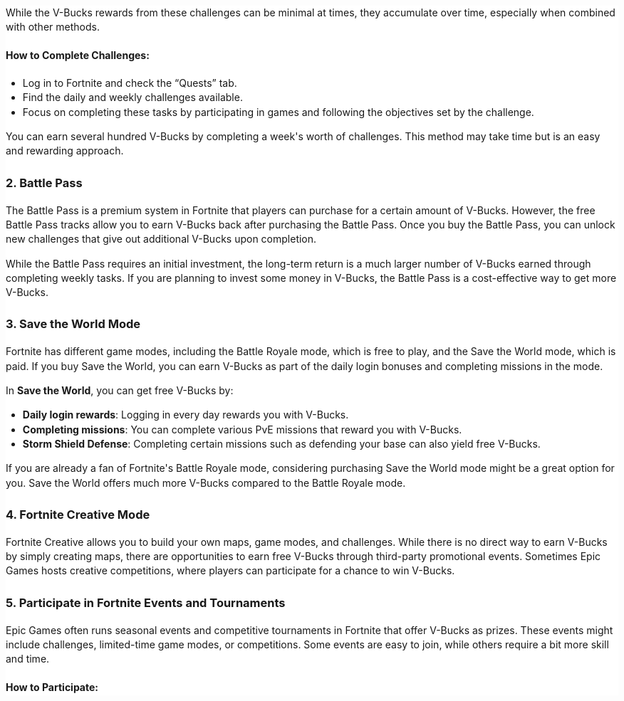 While the V-Bucks rewards from these challenges can be minimal at times, they accumulate over time, especially when combined with other methods.

#### How to Complete Challenges:

- Log in to Fortnite and check the “Quests” tab.
- Find the daily and weekly challenges available.
- Focus on completing these tasks by participating in games and following the objectives set by the challenge.

You can earn several hundred V-Bucks by completing a week's worth of challenges. This method may take time but is an easy and rewarding approach.

### 2. Battle Pass

The Battle Pass is a premium system in Fortnite that players can purchase for a certain amount of V-Bucks. However, the free Battle Pass tracks allow you to earn V-Bucks back after purchasing the Battle Pass. Once you buy the Battle Pass, you can unlock new challenges that give out additional V-Bucks upon completion.

While the Battle Pass requires an initial investment, the long-term return is a much larger number of V-Bucks earned through completing weekly tasks. If you are planning to invest some money in V-Bucks, the Battle Pass is a cost-effective way to get more V-Bucks.

### 3. Save the World Mode

Fortnite has different game modes, including the Battle Royale mode, which is free to play, and the Save the World mode, which is paid. If you buy Save the World, you can earn V-Bucks as part of the daily login bonuses and completing missions in the mode.

In **Save the World**, you can get free V-Bucks by:

- **Daily login rewards**: Logging in every day rewards you with V-Bucks.
- **Completing missions**: You can complete various PvE missions that reward you with V-Bucks.
- **Storm Shield Defense**: Completing certain missions such as defending your base can also yield free V-Bucks.

If you are already a fan of Fortnite's Battle Royale mode, considering purchasing Save the World mode might be a great option for you. Save the World offers much more V-Bucks compared to the Battle Royale mode.

### 4. Fortnite Creative Mode

Fortnite Creative allows you to build your own maps, game modes, and challenges. While there is no direct way to earn V-Bucks by simply creating maps, there are opportunities to earn free V-Bucks through third-party promotional events. Sometimes Epic Games hosts creative competitions, where players can participate for a chance to win V-Bucks.

### 5. Participate in Fortnite Events and Tournaments

Epic Games often runs seasonal events and competitive tournaments in Fortnite that offer V-Bucks as prizes. These events might include challenges, limited-time game modes, or competitions. Some events are easy to join, while others require a bit more skill and time.

#### How to Participate:
